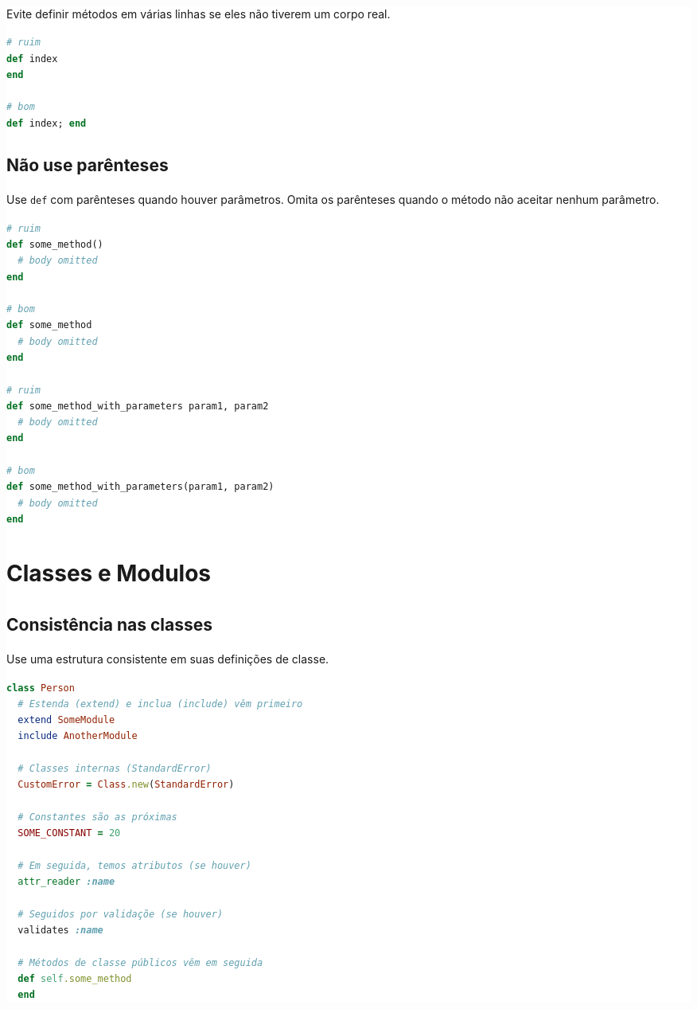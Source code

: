 Evite definir métodos em várias linhas se eles não tiverem um corpo real.

```ruby
# ruim
def index
end

# bom
def index; end
```

## Não use parênteses

Use `def` com parênteses quando houver parâmetros. Omita os parênteses quando o método não aceitar nenhum parâmetro.

```ruby
# ruim
def some_method()
  # body omitted
end

# bom
def some_method
  # body omitted
end

# ruim
def some_method_with_parameters param1, param2
  # body omitted
end

# bom
def some_method_with_parameters(param1, param2)
  # body omitted
end
```

# Classes e Modulos
## Consistência nas classes

Use uma estrutura consistente em suas definições de classe.

```ruby
class Person
  # Estenda (extend) e inclua (include) vêm primeiro
  extend SomeModule
  include AnotherModule

  # Classes internas (StandardError)
  CustomError = Class.new(StandardError)

  # Constantes são as próximas
  SOME_CONSTANT = 20

  # Em seguida, temos atributos (se houver)
  attr_reader :name

  # Seguidos por validaçõe (se houver)
  validates :name

  # Métodos de classe públicos vêm em seguida
  def self.some_method
  end
```